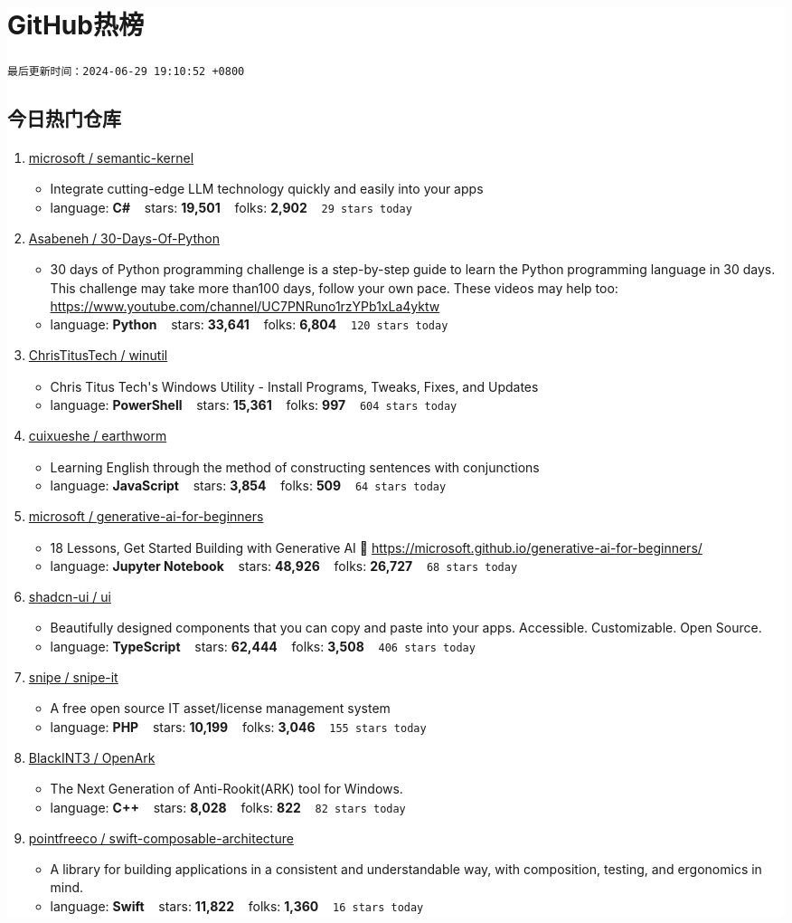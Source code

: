 # GitHub热榜

`最后更新时间：2024-06-29 19:10:52 +0800`

## 今日热门仓库

1. [microsoft / semantic-kernel](https://github.com/microsoft/semantic-kernel)
    - Integrate cutting-edge LLM technology quickly and easily into your apps
    - language: **C#** &nbsp;&nbsp; stars: **19,501** &nbsp;&nbsp; folks: **2,902**  &nbsp;&nbsp; `29 stars today`

1. [Asabeneh / 30-Days-Of-Python](https://github.com/Asabeneh/30-Days-Of-Python)
    - 30 days of Python programming challenge is a step-by-step guide to learn the Python programming language in 30 days. This challenge may take more than100 days, follow your own pace. These videos may help too: https://www.youtube.com/channel/UC7PNRuno1rzYPb1xLa4yktw
    - language: **Python** &nbsp;&nbsp; stars: **33,641** &nbsp;&nbsp; folks: **6,804**  &nbsp;&nbsp; `120 stars today`

1. [ChrisTitusTech / winutil](https://github.com/ChrisTitusTech/winutil)
    - Chris Titus Tech's Windows Utility - Install Programs, Tweaks, Fixes, and Updates
    - language: **PowerShell** &nbsp;&nbsp; stars: **15,361** &nbsp;&nbsp; folks: **997**  &nbsp;&nbsp; `604 stars today`

1. [cuixueshe / earthworm](https://github.com/cuixueshe/earthworm)
    - Learning English through the method of constructing sentences with conjunctions
    - language: **JavaScript** &nbsp;&nbsp; stars: **3,854** &nbsp;&nbsp; folks: **509**  &nbsp;&nbsp; `64 stars today`

1. [microsoft / generative-ai-for-beginners](https://github.com/microsoft/generative-ai-for-beginners)
    - 18 Lessons, Get Started Building with Generative AI 🔗 https://microsoft.github.io/generative-ai-for-beginners/
    - language: **Jupyter Notebook** &nbsp;&nbsp; stars: **48,926** &nbsp;&nbsp; folks: **26,727**  &nbsp;&nbsp; `68 stars today`

1. [shadcn-ui / ui](https://github.com/shadcn-ui/ui)
    - Beautifully designed components that you can copy and paste into your apps. Accessible. Customizable. Open Source.
    - language: **TypeScript** &nbsp;&nbsp; stars: **62,444** &nbsp;&nbsp; folks: **3,508**  &nbsp;&nbsp; `406 stars today`

1. [snipe / snipe-it](https://github.com/snipe/snipe-it)
    - A free open source IT asset/license management system
    - language: **PHP** &nbsp;&nbsp; stars: **10,199** &nbsp;&nbsp; folks: **3,046**  &nbsp;&nbsp; `155 stars today`

1. [BlackINT3 / OpenArk](https://github.com/BlackINT3/OpenArk)
    - The Next Generation of Anti-Rookit(ARK) tool for Windows.
    - language: **C++** &nbsp;&nbsp; stars: **8,028** &nbsp;&nbsp; folks: **822**  &nbsp;&nbsp; `82 stars today`

1. [pointfreeco / swift-composable-architecture](https://github.com/pointfreeco/swift-composable-architecture)
    - A library for building applications in a consistent and understandable way, with composition, testing, and ergonomics in mind.
    - language: **Swift** &nbsp;&nbsp; stars: **11,822** &nbsp;&nbsp; folks: **1,360**  &nbsp;&nbsp; `16 stars today`
